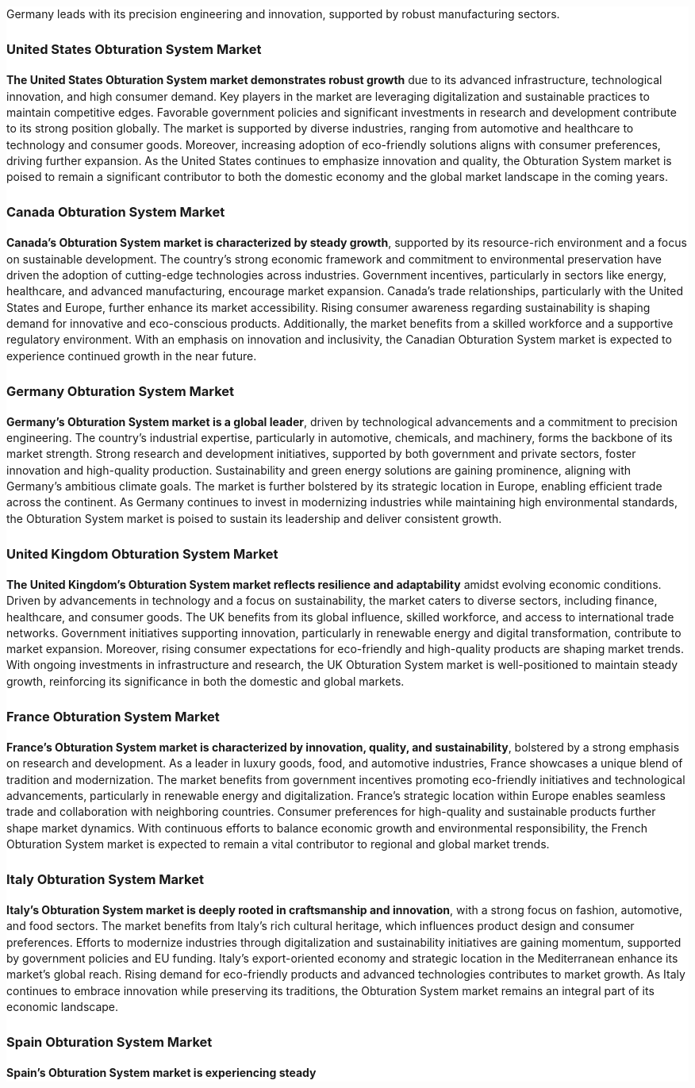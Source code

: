 Germany leads with its precision engineering and innovation, supported by robust manufacturing sectors.</span></em></p></blockquote><h3><strong>United States Obturation System Market</strong></h3><p><strong>The United States Obturation System market demonstrates robust growth</strong> due to its advanced infrastructure, technological innovation, and high consumer demand. Key players in the market are leveraging digitalization and sustainable practices to maintain competitive edges. Favorable government policies and significant investments in research and development contribute to its strong position globally. The market is supported by diverse industries, ranging from automotive and healthcare to technology and consumer goods. Moreover, increasing adoption of eco-friendly solutions aligns with consumer preferences, driving further expansion. As the United States continues to emphasize innovation and quality, the Obturation System market is poised to remain a significant contributor to both the domestic economy and the global market landscape in the coming years.</p><h3><strong>Canada Obturation System Market</strong></h3><p><strong>Canada&rsquo;s Obturation System market is characterized by steady growth</strong>, supported by its resource-rich environment and a focus on sustainable development. The country&rsquo;s strong economic framework and commitment to environmental preservation have driven the adoption of cutting-edge technologies across industries. Government incentives, particularly in sectors like energy, healthcare, and advanced manufacturing, encourage market expansion. Canada&rsquo;s trade relationships, particularly with the United States and Europe, further enhance its market accessibility. Rising consumer awareness regarding sustainability is shaping demand for innovative and eco-conscious products. Additionally, the market benefits from a skilled workforce and a supportive regulatory environment. With an emphasis on innovation and inclusivity, the Canadian Obturation System market is expected to experience continued growth in the near future.</p><h3><strong>Germany Obturation System Market</strong></h3><p><strong>Germany&rsquo;s Obturation System market is a global leader</strong>, driven by technological advancements and a commitment to precision engineering. The country&rsquo;s industrial expertise, particularly in automotive, chemicals, and machinery, forms the backbone of its market strength. Strong research and development initiatives, supported by both government and private sectors, foster innovation and high-quality production. Sustainability and green energy solutions are gaining prominence, aligning with Germany&rsquo;s ambitious climate goals. The market is further bolstered by its strategic location in Europe, enabling efficient trade across the continent. As Germany continues to invest in modernizing industries while maintaining high environmental standards, the Obturation System market is poised to sustain its leadership and deliver consistent growth.</p><h3><strong>United Kingdom Obturation System Market</strong></h3><p><strong>The United Kingdom&rsquo;s Obturation System market reflects resilience and adaptability</strong> amidst evolving economic conditions. Driven by advancements in technology and a focus on sustainability, the market caters to diverse sectors, including finance, healthcare, and consumer goods. The UK benefits from its global influence, skilled workforce, and access to international trade networks. Government initiatives supporting innovation, particularly in renewable energy and digital transformation, contribute to market expansion. Moreover, rising consumer expectations for eco-friendly and high-quality products are shaping market trends. With ongoing investments in infrastructure and research, the UK Obturation System market is well-positioned to maintain steady growth, reinforcing its significance in both the domestic and global markets.</p><h3><strong>France Obturation System Market</strong></h3><p><strong>France&rsquo;s Obturation System market is characterized by innovation, quality, and sustainability</strong>, bolstered by a strong emphasis on research and development. As a leader in luxury goods, food, and automotive industries, France showcases a unique blend of tradition and modernization. The market benefits from government incentives promoting eco-friendly initiatives and technological advancements, particularly in renewable energy and digitalization. France&rsquo;s strategic location within Europe enables seamless trade and collaboration with neighboring countries. Consumer preferences for high-quality and sustainable products further shape market dynamics. With continuous efforts to balance economic growth and environmental responsibility, the French Obturation System market is expected to remain a vital contributor to regional and global market trends.</p><h3><strong>Italy Obturation System Market</strong></h3><p><strong>Italy&rsquo;s Obturation System market is deeply rooted in craftsmanship and innovation</strong>, with a strong focus on fashion, automotive, and food sectors. The market benefits from Italy&rsquo;s rich cultural heritage, which influences product design and consumer preferences. Efforts to modernize industries through digitalization and sustainability initiatives are gaining momentum, supported by government policies and EU funding. Italy&rsquo;s export-oriented economy and strategic location in the Mediterranean enhance its market&rsquo;s global reach. Rising demand for eco-friendly products and advanced technologies contributes to market growth. As Italy continues to embrace innovation while preserving its traditions, the Obturation System market remains an integral part of its economic landscape.</p><h3><strong>Spain Obturation System Market</strong></h3><p><strong>Spain&rsquo;s Obturation System market is experiencing steady